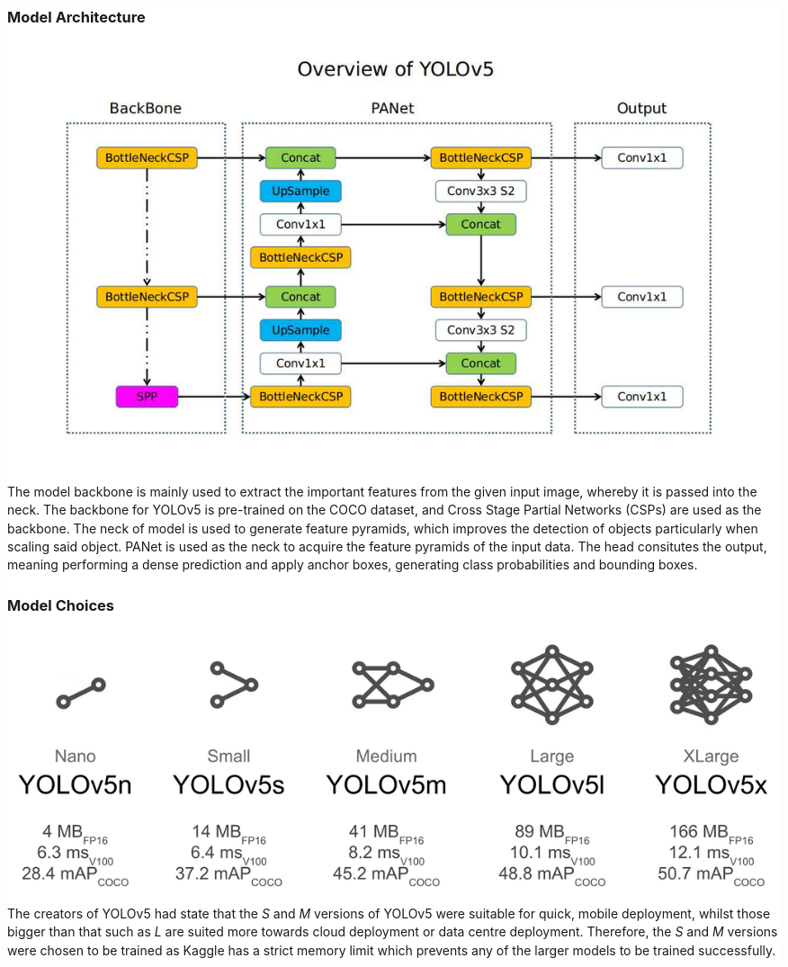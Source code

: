 ### Model Architecture
![Model Architecture](Images/architecture.jpg)
The model backbone is mainly used to extract the important features from the given input image, whereby it is passed into the neck. The backbone for YOLOv5 is pre-trained on the COCO dataset, and Cross Stage Partial Networks (CSPs) are used as the backbone. The neck of model is used to generate feature pyramids, which improves the detection of objects particularly when scaling said object. PANet is used as the neck to acquire the feature pyramids of the input data. The head consitutes the output, meaning performing a dense prediction and apply anchor boxes, generating class probabilities and bounding boxes.

### Model Choices
![Model Comparison](Images/model_comparison.png)
The creators of YOLOv5 had state that the *S* and *M* versions of YOLOv5 were suitable for quick, mobile deployment, whilst those bigger than that such as *L* are suited more towards cloud deployment or data centre deployment. Therefore, the *S* and *M* versions were chosen to be trained as Kaggle has a strict memory limit which prevents any of the larger models to be trained successfully.
